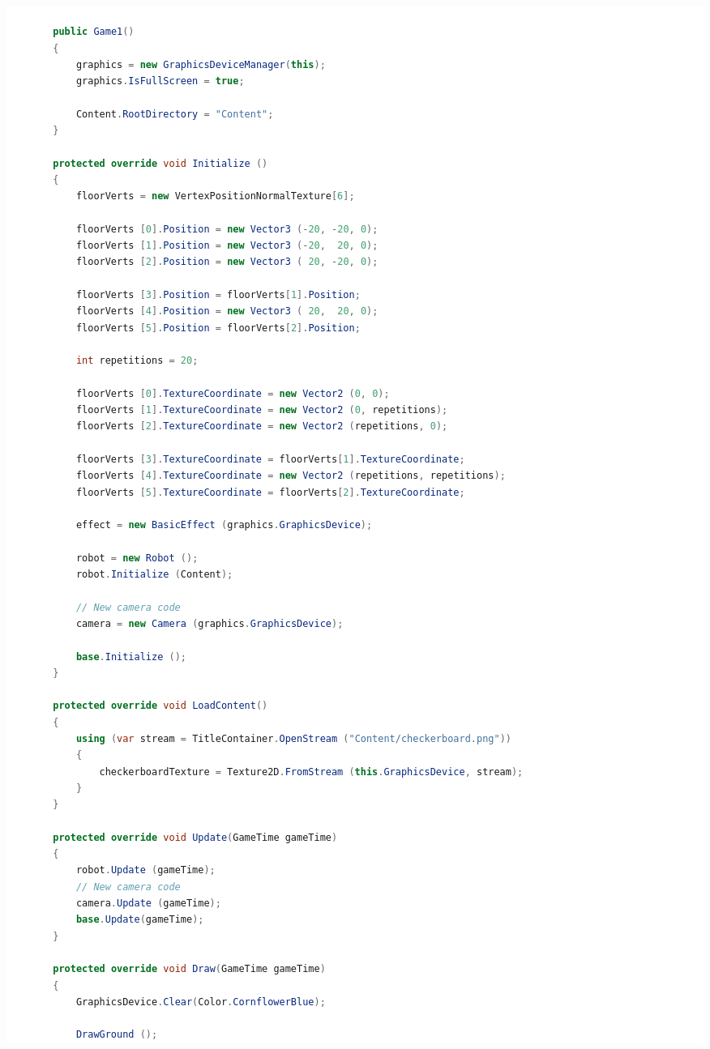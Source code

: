 ```csharp

        public Game1()
        {
            graphics = new GraphicsDeviceManager(this);
            graphics.IsFullScreen = true;

            Content.RootDirectory = "Content";
        }

        protected override void Initialize ()
        {
            floorVerts = new VertexPositionNormalTexture[6];

            floorVerts [0].Position = new Vector3 (-20, -20, 0);
            floorVerts [1].Position = new Vector3 (-20,  20, 0);
            floorVerts [2].Position = new Vector3 ( 20, -20, 0);

            floorVerts [3].Position = floorVerts[1].Position;
            floorVerts [4].Position = new Vector3 ( 20,  20, 0);
            floorVerts [5].Position = floorVerts[2].Position;

            int repetitions = 20;

            floorVerts [0].TextureCoordinate = new Vector2 (0, 0);
            floorVerts [1].TextureCoordinate = new Vector2 (0, repetitions);
            floorVerts [2].TextureCoordinate = new Vector2 (repetitions, 0);

            floorVerts [3].TextureCoordinate = floorVerts[1].TextureCoordinate;
            floorVerts [4].TextureCoordinate = new Vector2 (repetitions, repetitions);
            floorVerts [5].TextureCoordinate = floorVerts[2].TextureCoordinate;

            effect = new BasicEffect (graphics.GraphicsDevice);

            robot = new Robot ();
            robot.Initialize (Content);

            // New camera code
            camera = new Camera (graphics.GraphicsDevice);

            base.Initialize ();
        }

        protected override void LoadContent()
        {
            using (var stream = TitleContainer.OpenStream ("Content/checkerboard.png"))
            {
                checkerboardTexture = Texture2D.FromStream (this.GraphicsDevice, stream);
            }
        }

        protected override void Update(GameTime gameTime)
        {
            robot.Update (gameTime);
            // New camera code
            camera.Update (gameTime);
            base.Update(gameTime);
        }

        protected override void Draw(GameTime gameTime)
        {
            GraphicsDevice.Clear(Color.CornflowerBlue);

            DrawGround ();
```